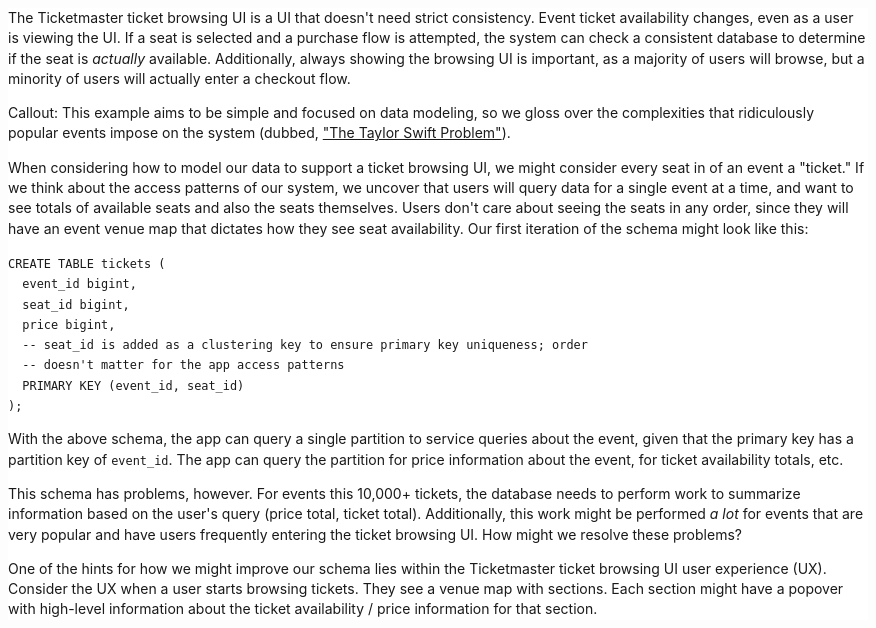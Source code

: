 



The Ticketmaster ticket browsing UI is a UI that doesn't need strict consistency. Event ticket availability changes, even as a user is viewing the UI. If a seat is selected and a purchase flow is attempted, the system can check a consistent database to determine if the seat is *actually* available. Additionally, always showing the browsing UI is important, as a majority of users will browse, but a minority of users will actually enter a checkout flow.





Callout: This example aims to be simple and focused on data modeling, so we gloss over the complexities that ridiculously popular events impose on the system (dubbed, ["The Taylor Swift Problem"](https://www.educative.io/blog/taylor-swift-ticketmaster-meltdown)).





When considering how to model our data to support a ticket browsing UI, we might consider every seat in of an event a "ticket." If we think about the access patterns of our system, we uncover that users will query data for a single event at a time, and want to see totals of available seats and also the seats themselves. Users don't care about seeing the seats in any order, since they will have an event venue map that dictates how they see seat availability. Our first iteration of the schema might look like this:




```
CREATE TABLE tickets (
  event_id bigint,
  seat_id bigint,
  price bigint,
  -- seat_id is added as a clustering key to ensure primary key uniqueness; order
  -- doesn't matter for the app access patterns
  PRIMARY KEY (event_id, seat_id)
);
```




With the above schema, the app can query a single partition to service queries about the event, given that the primary key has a partition key of `event_id`. The app can query the partition for price information about the event, for ticket availability totals, etc.





This schema has problems, however. For events this 10,000+ tickets, the database needs to perform work to summarize information based on the user's query (price total, ticket total). Additionally, this work might be performed *a lot* for events that are very popular and have users frequently entering the ticket browsing UI. How might we resolve these problems?





One of the hints for how we might improve our schema lies within the Ticketmaster ticket browsing UI user experience (UX). Consider the UX when a user starts browsing tickets. They see a venue map with sections. Each section might have a popover with high-level information about the ticket availability / price information for that section.
